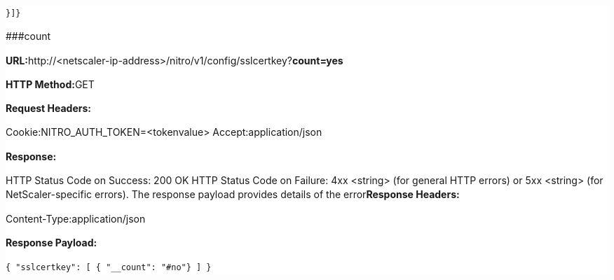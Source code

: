 ```
}]}
```







###count







<b>URL:</b>http://&lt;netscaler-ip-address&gt;/nitro/v1/config/sslcertkey?<b>count=yes</b>

<b>HTTP Method:</b>GET

<b>Request Headers:</b>



Cookie:NITRO_AUTH_TOKEN=&lt;tokenvalue&gt;
Accept:application/json



<b>Response:</b>

HTTP Status Code on Success: 200 OK
HTTP Status Code on Failure: 4xx &lt;string&gt; (for general HTTP errors) or 5xx &lt;string&gt; (for NetScaler-specific errors). The response payload provides details of the error<b>Response Headers:</b>



Content-Type:application/json



<b>Response Payload: </b>
```
{ "sslcertkey": [ { "__count": "#no"} ] }
```







